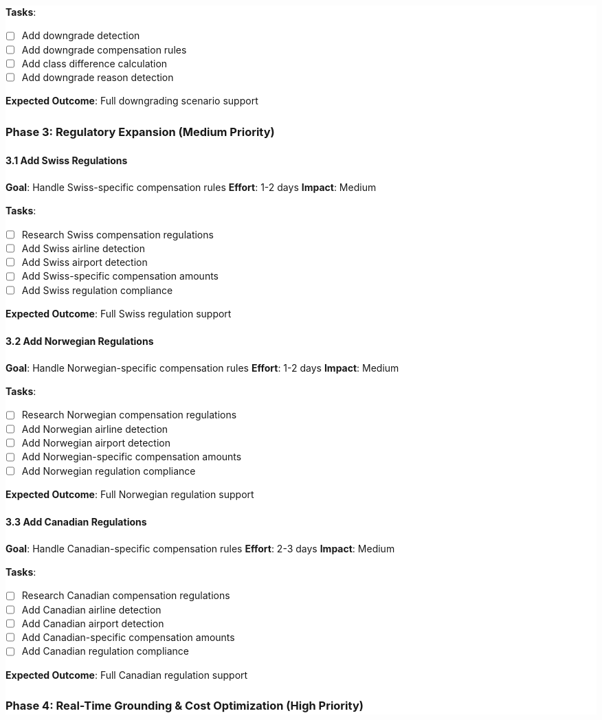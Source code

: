 **Tasks**:
- [ ] Add downgrade detection
- [ ] Add downgrade compensation rules
- [ ] Add class difference calculation
- [ ] Add downgrade reason detection

**Expected Outcome**: Full downgrading scenario support

### **Phase 3: Regulatory Expansion (Medium Priority)**

#### **3.1 Add Swiss Regulations**
**Goal**: Handle Swiss-specific compensation rules
**Effort**: 1-2 days
**Impact**: Medium

**Tasks**:
- [ ] Research Swiss compensation regulations
- [ ] Add Swiss airline detection
- [ ] Add Swiss airport detection
- [ ] Add Swiss-specific compensation amounts
- [ ] Add Swiss regulation compliance

**Expected Outcome**: Full Swiss regulation support

#### **3.2 Add Norwegian Regulations**
**Goal**: Handle Norwegian-specific compensation rules
**Effort**: 1-2 days
**Impact**: Medium

**Tasks**:
- [ ] Research Norwegian compensation regulations
- [ ] Add Norwegian airline detection
- [ ] Add Norwegian airport detection
- [ ] Add Norwegian-specific compensation amounts
- [ ] Add Norwegian regulation compliance

**Expected Outcome**: Full Norwegian regulation support

#### **3.3 Add Canadian Regulations**
**Goal**: Handle Canadian-specific compensation rules
**Effort**: 2-3 days
**Impact**: Medium

**Tasks**:
- [ ] Research Canadian compensation regulations
- [ ] Add Canadian airline detection
- [ ] Add Canadian airport detection
- [ ] Add Canadian-specific compensation amounts
- [ ] Add Canadian regulation compliance

**Expected Outcome**: Full Canadian regulation support

### **Phase 4: Real-Time Grounding & Cost Optimization (High Priority)**
